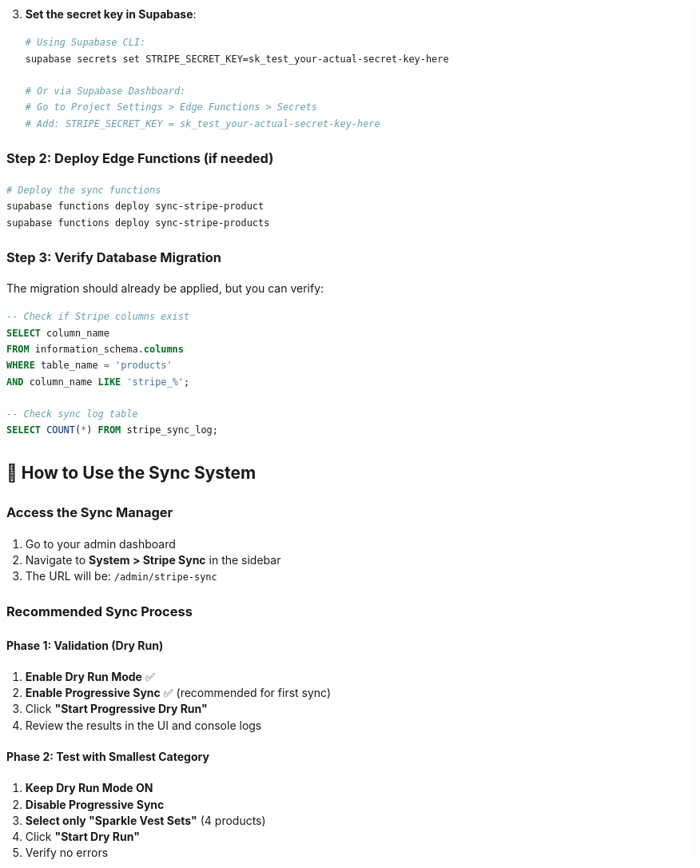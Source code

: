 3. **Set the secret key in Supabase**:
   ```bash
   # Using Supabase CLI:
   supabase secrets set STRIPE_SECRET_KEY=sk_test_your-actual-secret-key-here
   
   # Or via Supabase Dashboard:
   # Go to Project Settings > Edge Functions > Secrets
   # Add: STRIPE_SECRET_KEY = sk_test_your-actual-secret-key-here
   ```

### Step 2: Deploy Edge Functions (if needed)

```bash
# Deploy the sync functions
supabase functions deploy sync-stripe-product
supabase functions deploy sync-stripe-products
```

### Step 3: Verify Database Migration

The migration should already be applied, but you can verify:

```sql
-- Check if Stripe columns exist
SELECT column_name 
FROM information_schema.columns 
WHERE table_name = 'products' 
AND column_name LIKE 'stripe_%';

-- Check sync log table
SELECT COUNT(*) FROM stripe_sync_log;
```

## 🎯 How to Use the Sync System

### Access the Sync Manager
1. Go to your admin dashboard
2. Navigate to **System > Stripe Sync** in the sidebar
3. The URL will be: `/admin/stripe-sync`

### Recommended Sync Process

#### Phase 1: Validation (Dry Run)
1. **Enable Dry Run Mode** ✅
2. **Enable Progressive Sync** ✅ (recommended for first sync)
3. Click **"Start Progressive Dry Run"**
4. Review the results in the UI and console logs

#### Phase 2: Test with Smallest Category
1. **Keep Dry Run Mode ON**
2. **Disable Progressive Sync**
3. **Select only "Sparkle Vest Sets"** (4 products)
4. Click **"Start Dry Run"**
5. Verify no errors

